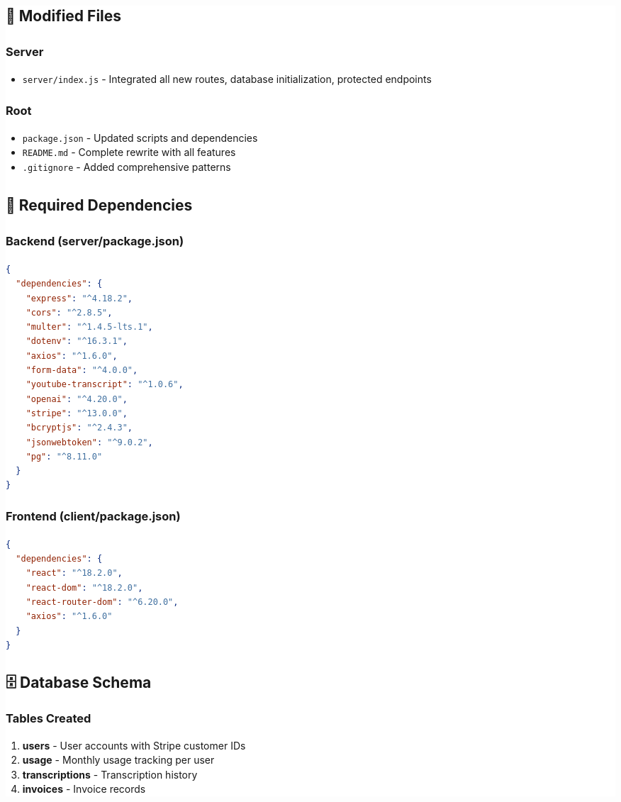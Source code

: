 ## 📝 Modified Files

### Server
- `server/index.js` - Integrated all new routes, database initialization, protected endpoints

### Root
- `package.json` - Updated scripts and dependencies
- `README.md` - Complete rewrite with all features
- `.gitignore` - Added comprehensive patterns

## 🔧 Required Dependencies

### Backend (server/package.json)
```json
{
  "dependencies": {
    "express": "^4.18.2",
    "cors": "^2.8.5",
    "multer": "^1.4.5-lts.1",
    "dotenv": "^16.3.1",
    "axios": "^1.6.0",
    "form-data": "^4.0.0",
    "youtube-transcript": "^1.0.6",
    "openai": "^4.20.0",
    "stripe": "^13.0.0",
    "bcryptjs": "^2.4.3",
    "jsonwebtoken": "^9.0.2",
    "pg": "^8.11.0"
  }
}
```

### Frontend (client/package.json)
```json
{
  "dependencies": {
    "react": "^18.2.0",
    "react-dom": "^18.2.0",
    "react-router-dom": "^6.20.0",
    "axios": "^1.6.0"
  }
}
```

## 🗄️ Database Schema

### Tables Created
1. **users** - User accounts with Stripe customer IDs
2. **usage** - Monthly usage tracking per user
3. **transcriptions** - Transcription history
4. **invoices** - Invoice records
